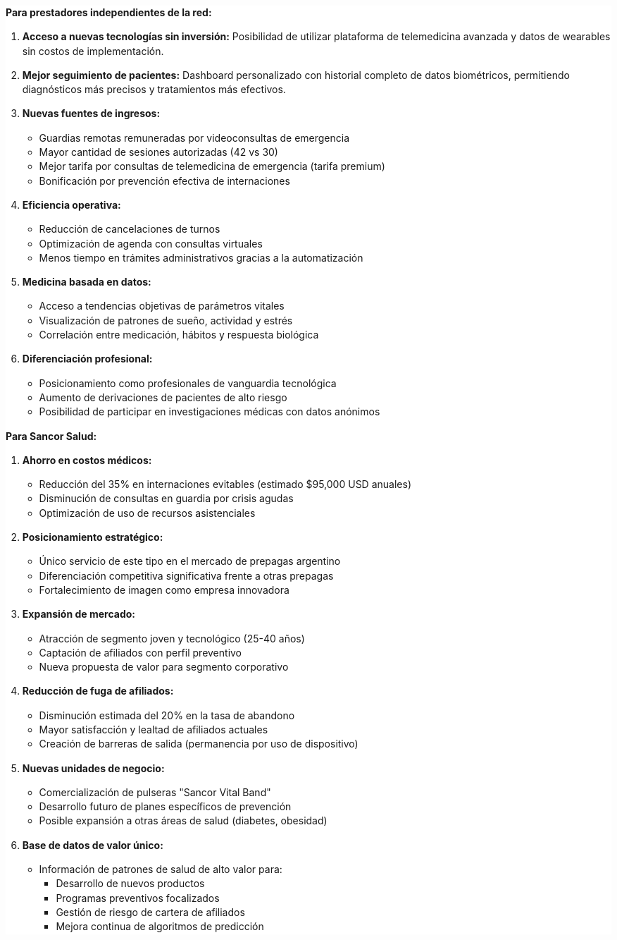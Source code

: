 **Para prestadores independientes de la red:**
1. **Acceso a nuevas tecnologías sin inversión:** Posibilidad de utilizar plataforma de telemedicina avanzada y datos de wearables sin costos de implementación.

2. **Mejor seguimiento de pacientes:** Dashboard personalizado con historial completo de datos biométricos, permitiendo diagnósticos más precisos y tratamientos más efectivos.

3. **Nuevas fuentes de ingresos:** 
   - Guardias remotas remuneradas por videoconsultas de emergencia
   - Mayor cantidad de sesiones autorizadas (42 vs 30)
   - Mejor tarifa por consultas de telemedicina de emergencia (tarifa premium)
   - Bonificación por prevención efectiva de internaciones

4. **Eficiencia operativa:**
   - Reducción de cancelaciones de turnos
   - Optimización de agenda con consultas virtuales
   - Menos tiempo en trámites administrativos gracias a la automatización

5. **Medicina basada en datos:**
   - Acceso a tendencias objetivas de parámetros vitales
   - Visualización de patrones de sueño, actividad y estrés
   - Correlación entre medicación, hábitos y respuesta biológica

6. **Diferenciación profesional:**
   - Posicionamiento como profesionales de vanguardia tecnológica
   - Aumento de derivaciones de pacientes de alto riesgo
   - Posibilidad de participar en investigaciones médicas con datos anónimos

**Para Sancor Salud:**
1. **Ahorro en costos médicos:**
   - Reducción del 35% en internaciones evitables (estimado $95,000 USD anuales)
   - Disminución de consultas en guardia por crisis agudas
   - Optimización de uso de recursos asistenciales

2. **Posicionamiento estratégico:**
   - Único servicio de este tipo en el mercado de prepagas argentino
   - Diferenciación competitiva significativa frente a otras prepagas
   - Fortalecimiento de imagen como empresa innovadora

3. **Expansión de mercado:**
   - Atracción de segmento joven y tecnológico (25-40 años)
   - Captación de afiliados con perfil preventivo
   - Nueva propuesta de valor para segmento corporativo

4. **Reducción de fuga de afiliados:**
   - Disminución estimada del 20% en la tasa de abandono
   - Mayor satisfacción y lealtad de afiliados actuales
   - Creación de barreras de salida (permanencia por uso de dispositivo)

5. **Nuevas unidades de negocio:**
   - Comercialización de pulseras "Sancor Vital Band"
   - Desarrollo futuro de planes específicos de prevención
   - Posible expansión a otras áreas de salud (diabetes, obesidad)

6. **Base de datos de valor único:**
   - Información de patrones de salud de alto valor para:
     * Desarrollo de nuevos productos
     * Programas preventivos focalizados
     * Gestión de riesgo de cartera de afiliados
     * Mejora continua de algoritmos de predicción
